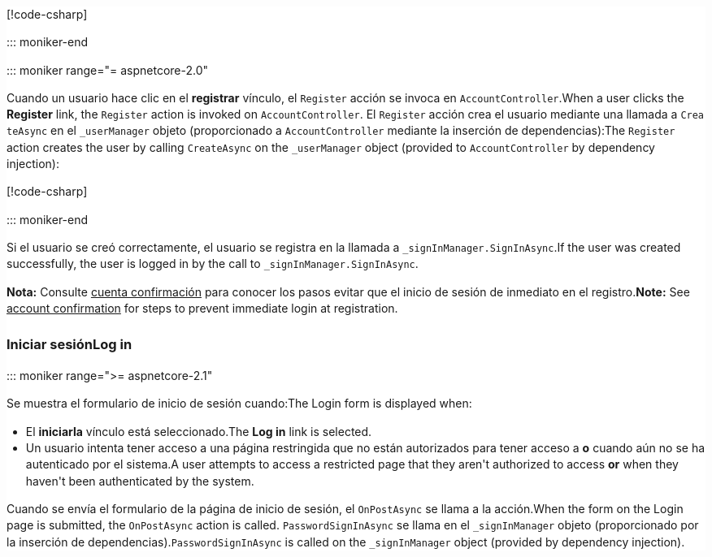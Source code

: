    [!code-csharp[](identity/sample/WebApp1/Areas/Identity/Pages/Account/Register.cshtml.cs?name=snippet&highlight=7,22)]

::: moniker-end

::: moniker range="= aspnetcore-2.0"

   <span data-ttu-id="2f5db-167">Cuando un usuario hace clic en el **registrar** vínculo, el `Register` acción se invoca en `AccountController`.</span><span class="sxs-lookup"><span data-stu-id="2f5db-167">When a user clicks the **Register** link, the `Register` action is invoked on `AccountController`.</span></span> <span data-ttu-id="2f5db-168">El `Register` acción crea el usuario mediante una llamada a `CreateAsync` en el `_userManager` objeto (proporcionado a `AccountController` mediante la inserción de dependencias):</span><span class="sxs-lookup"><span data-stu-id="2f5db-168">The `Register` action creates the user by calling `CreateAsync` on the `_userManager` object (provided to `AccountController` by dependency injection):</span></span>

   [!code-csharp[](identity/sample/src/ASPNET-IdentityDemo/Controllers/AccountController.cs?name=snippet_register&highlight=11)]

::: moniker-end

   <span data-ttu-id="2f5db-169">Si el usuario se creó correctamente, el usuario se registra en la llamada a `_signInManager.SignInAsync`.</span><span class="sxs-lookup"><span data-stu-id="2f5db-169">If the user was created successfully, the user is logged in by the call to `_signInManager.SignInAsync`.</span></span>

   <span data-ttu-id="2f5db-170">**Nota:** Consulte [cuenta confirmación](xref:security/authentication/accconfirm#prevent-login-at-registration) para conocer los pasos evitar que el inicio de sesión de inmediato en el registro.</span><span class="sxs-lookup"><span data-stu-id="2f5db-170">**Note:** See [account confirmation](xref:security/authentication/accconfirm#prevent-login-at-registration) for steps to prevent immediate login at registration.</span></span>

### <a name="log-in"></a><span data-ttu-id="2f5db-171">Iniciar sesión</span><span class="sxs-lookup"><span data-stu-id="2f5db-171">Log in</span></span>

::: moniker range=">= aspnetcore-2.1"

<span data-ttu-id="2f5db-172">Se muestra el formulario de inicio de sesión cuando:</span><span class="sxs-lookup"><span data-stu-id="2f5db-172">The Login form is displayed when:</span></span>

* <span data-ttu-id="2f5db-173">El **iniciarla** vínculo está seleccionado.</span><span class="sxs-lookup"><span data-stu-id="2f5db-173">The **Log in** link is selected.</span></span>
* <span data-ttu-id="2f5db-174">Un usuario intenta tener acceso a una página restringida que no están autorizados para tener acceso a **o** cuando aún no se ha autenticado por el sistema.</span><span class="sxs-lookup"><span data-stu-id="2f5db-174">A user attempts to access a restricted page that they aren't authorized to access **or** when they haven't been authenticated by the system.</span></span>

<span data-ttu-id="2f5db-175">Cuando se envía el formulario de la página de inicio de sesión, el `OnPostAsync` se llama a la acción.</span><span class="sxs-lookup"><span data-stu-id="2f5db-175">When the form on the Login page is submitted, the `OnPostAsync` action is called.</span></span> <span data-ttu-id="2f5db-176">`PasswordSignInAsync` se llama en el `_signInManager` objeto (proporcionado por la inserción de dependencias).</span><span class="sxs-lookup"><span data-stu-id="2f5db-176">`PasswordSignInAsync` is called on the `_signInManager` object (provided by dependency injection).</span></span>
